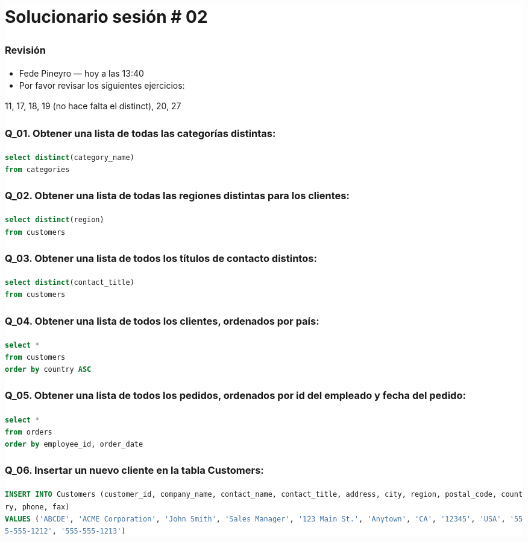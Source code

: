 # Solucionario sesión # 02

### Revisión
- Fede Pineyro — hoy a las 13:40
- Por favor revisar los siguientes ejercicios:

11, 17, 18, 19 (no hace falta el distinct), 20, 27


### Q_01. Obtener una lista de todas las categorías distintas:
```sql
select distinct(category_name)
from categories
```

### Q_02. Obtener una lista de todas las regiones distintas para los clientes:
```sql
select distinct(region)
from customers
```

### Q_03. Obtener una lista de todos los títulos de contacto distintos:
```sql
select distinct(contact_title)
from customers
```

### Q_04. Obtener una lista de todos los clientes, ordenados por país:
```sql
select *
from customers
order by country ASC
```

### Q_05. Obtener una lista de todos los pedidos, ordenados por id del empleado y fecha del pedido:
```sql
select *
from orders
order by employee_id, order_date
```

### Q_06. Insertar un nuevo cliente en la tabla Customers:
```sql
INSERT INTO Customers (customer_id, company_name, contact_name, contact_title, address, city, region, postal_code, country, phone, fax) 
VALUES ('ABCDE', 'ACME Corporation', 'John Smith', 'Sales Manager', '123 Main St.', 'Anytown', 'CA', '12345', 'USA', '555-555-1212', '555-555-1213')
```
